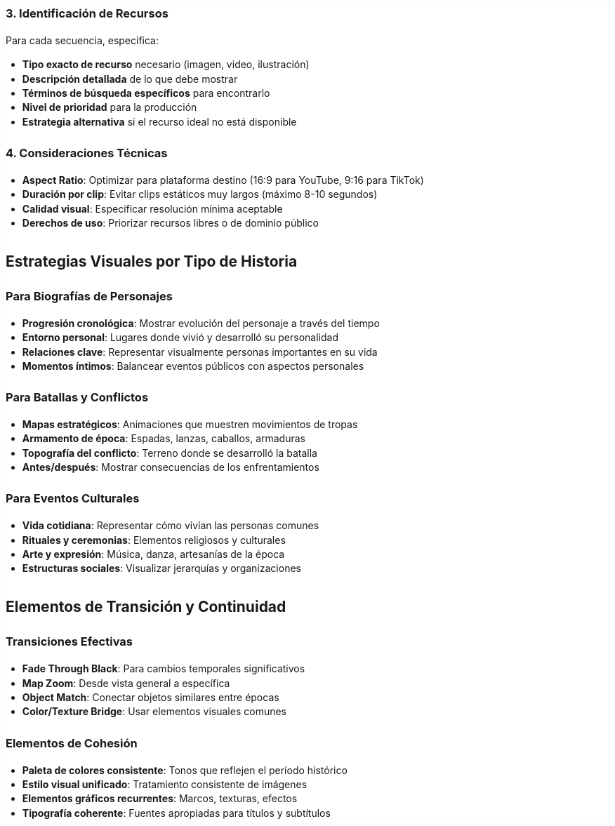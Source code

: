 ### 3. Identificación de Recursos
Para cada secuencia, especifica:
- **Tipo exacto de recurso** necesario (imagen, video, ilustración)
- **Descripción detallada** de lo que debe mostrar
- **Términos de búsqueda específicos** para encontrarlo
- **Nivel de prioridad** para la producción
- **Estrategia alternativa** si el recurso ideal no está disponible

### 4. Consideraciones Técnicas
- **Aspect Ratio**: Optimizar para plataforma destino (16:9 para YouTube, 9:16 para TikTok)
- **Duración por clip**: Evitar clips estáticos muy largos (máximo 8-10 segundos)
- **Calidad visual**: Especificar resolución mínima aceptable
- **Derechos de uso**: Priorizar recursos libres o de dominio público

## Estrategias Visuales por Tipo de Historia

### Para Biografías de Personajes
- **Progresión cronológica**: Mostrar evolución del personaje a través del tiempo
- **Entorno personal**: Lugares donde vivió y desarrolló su personalidad
- **Relaciones clave**: Representar visualmente personas importantes en su vida
- **Momentos íntimos**: Balancear eventos públicos con aspectos personales

### Para Batallas y Conflictos
- **Mapas estratégicos**: Animaciones que muestren movimientos de tropas
- **Armamento de época**: Espadas, lanzas, caballos, armaduras
- **Topografía del conflicto**: Terreno donde se desarrolló la batalla
- **Antes/después**: Mostrar consecuencias de los enfrentamientos

### Para Eventos Culturales
- **Vida cotidiana**: Representar cómo vivían las personas comunes
- **Rituales y ceremonias**: Elementos religiosos y culturales
- **Arte y expresión**: Música, danza, artesanías de la época
- **Estructuras sociales**: Visualizar jerarquías y organizaciones

## Elementos de Transición y Continuidad

### Transiciones Efectivas
- **Fade Through Black**: Para cambios temporales significativos
- **Map Zoom**: Desde vista general a específica
- **Object Match**: Conectar objetos similares entre épocas
- **Color/Texture Bridge**: Usar elementos visuales comunes

### Elementos de Cohesión
- **Paleta de colores consistente**: Tonos que reflejen el período histórico
- **Estilo visual unificado**: Tratamiento consistente de imágenes
- **Elementos gráficos recurrentes**: Marcos, texturas, efectos
- **Tipografía coherente**: Fuentes apropiadas para títulos y subtítulos
